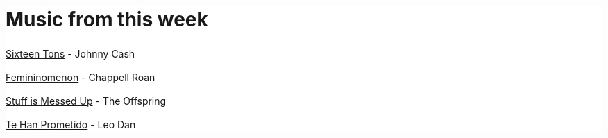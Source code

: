 # Music from this week

[Sixteen Tons](https://open.spotify.com/track/7oRhPLG0SE4hawbLwVmnZS?go=1&sp_cid=0ac96f7482ca38554f220c9b07346566&utm_source=embed_player_p&utm_medium=desktop&nd=1&dlsi=75fce6c0d4584d32) - Johnny Cash

[Femininomenon](https://open.spotify.com/track/53IRnAWx13PYmoVYtemUBS?go=1&sp_cid=0ac96f7482ca38554f220c9b07346566&utm_source=embed_player_p&utm_medium=desktop&nd=1&dlsi=219e28f27faf497a) - Chappell Roan

[Stuff is Messed Up](https://open.spotify.com/track/3BQmmSfxwwGH8VCvja9uWV?go=1&sp_cid=0ac96f7482ca38554f220c9b07346566&utm_source=embed_player_p&utm_medium=desktop&nd=1&dlsi=59f0fa86b51f4264) - The Offspring

[Te Han Prometido](https://open.spotify.com/track/7Et3UkjbCjRhRaACPBXRQg?go=1&sp_cid=0ac96f7482ca38554f220c9b07346566&utm_source=embed_player_p&utm_medium=desktop&nd=1&dlsi=841a3c7756404854) - Leo Dan

